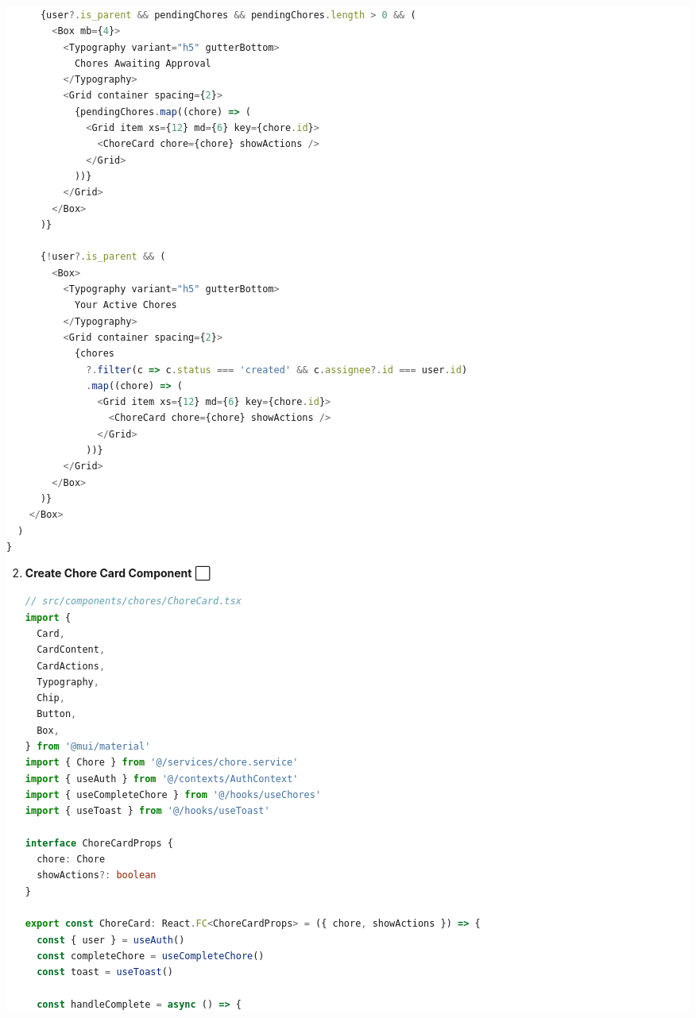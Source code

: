    ```typescript
         {user?.is_parent && pendingChores && pendingChores.length > 0 && (
           <Box mb={4}>
             <Typography variant="h5" gutterBottom>
               Chores Awaiting Approval
             </Typography>
             <Grid container spacing={2}>
               {pendingChores.map((chore) => (
                 <Grid item xs={12} md={6} key={chore.id}>
                   <ChoreCard chore={chore} showActions />
                 </Grid>
               ))}
             </Grid>
           </Box>
         )}

         {!user?.is_parent && (
           <Box>
             <Typography variant="h5" gutterBottom>
               Your Active Chores
             </Typography>
             <Grid container spacing={2}>
               {chores
                 ?.filter(c => c.status === 'created' && c.assignee?.id === user.id)
                 .map((chore) => (
                   <Grid item xs={12} md={6} key={chore.id}>
                     <ChoreCard chore={chore} showActions />
                   </Grid>
                 ))}
             </Grid>
           </Box>
         )}
       </Box>
     )
   }
   ```

2. **Create Chore Card Component** ⬜
   ```typescript
   // src/components/chores/ChoreCard.tsx
   import {
     Card,
     CardContent,
     CardActions,
     Typography,
     Chip,
     Button,
     Box,
   } from '@mui/material'
   import { Chore } from '@/services/chore.service'
   import { useAuth } from '@/contexts/AuthContext'
   import { useCompleteChore } from '@/hooks/useChores'
   import { useToast } from '@/hooks/useToast'

   interface ChoreCardProps {
     chore: Chore
     showActions?: boolean
   }

   export const ChoreCard: React.FC<ChoreCardProps> = ({ chore, showActions }) => {
     const { user } = useAuth()
     const completeChore = useCompleteChore()
     const toast = useToast()

     const handleComplete = async () => {
   ```